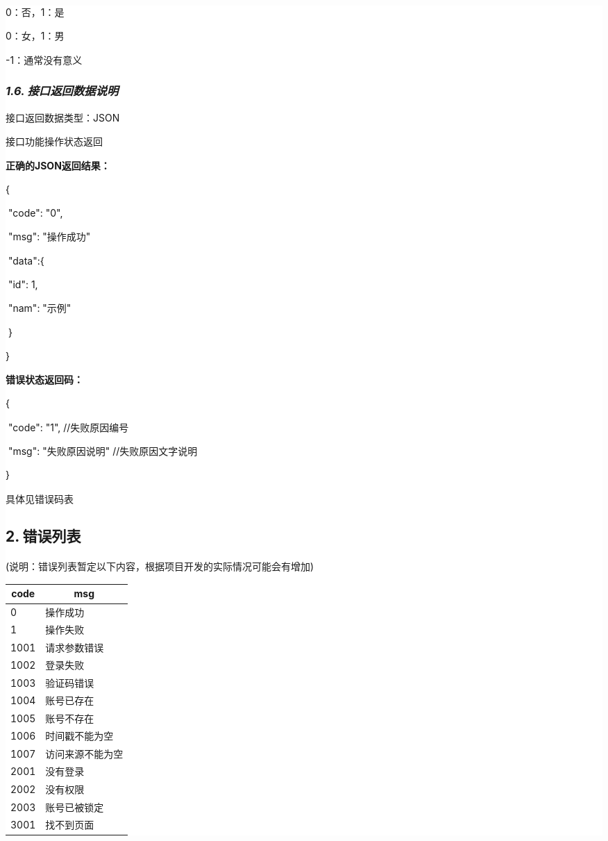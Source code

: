 0：否，1：是

0：女，1：男

-1：通常没有意义

 

### *1.6.* *接口返回数据说明*

接口返回数据类型：JSON

接口功能操作状态返回

**正确的JSON返回结果：**

{

​     "code": "0",

​     "msg": "操作成功"

​     "data":{

​			        "id": 1,

​					"nam": "示例"

​				 }

}

**错误状态返回码：**

{

​     "code": "1",										//失败原因编号

​     "msg": "失败原因说明"					 //失败原因文字说明

}

具体见错误码表



## **2.** **错误列表**

(说明：错误列表暂定以下内容，根据项目开发的实际情况可能会有增加)

| code | msg              |
| ---- | ---------------- |
| 0    | 操作成功         |
| 1    | 操作失败         |
| 1001 | 请求参数错误     |
| 1002 | 登录失败         |
| 1003 | 验证码错误       |
| 1004 | 账号已存在       |
| 1005 | 账号不存在       |
| 1006 | 时间戳不能为空   |
| 1007 | 访问来源不能为空 |
| 2001 | 没有登录         |
| 2002 | 没有权限         |
| 2003 | 账号已被锁定     |
| 3001 | 找不到页面       |